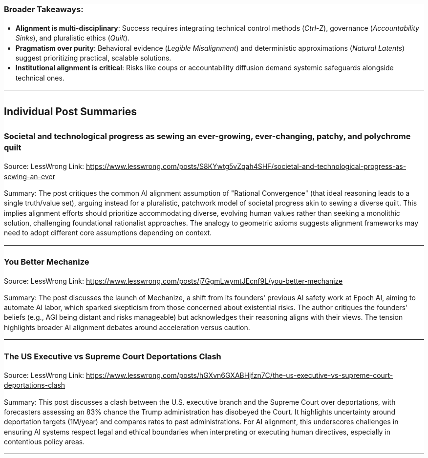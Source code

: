 ### Broader Takeaways:
- **Alignment is multi-disciplinary**: Success requires integrating technical control methods (*Ctrl-Z*), governance (*Accountability Sinks*), and pluralistic ethics (*Quilt*).
- **Pragmatism over purity**: Behavioral evidence (*Legible Misalignment*) and deterministic approximations (*Natural Latents*) suggest prioritizing practical, scalable solutions.
- **Institutional alignment is critical**: Risks like coups or accountability diffusion demand systemic safeguards alongside technical ones.

---

## Individual Post Summaries

### Societal and technological progress as sewing an ever-growing, ever-changing, patchy, and polychrome quilt
Source: LessWrong
Link: https://www.lesswrong.com/posts/S8KYwtg5vZqah4SHF/societal-and-technological-progress-as-sewing-an-ever

Summary: The post critiques the common AI alignment assumption of "Rational Convergence" (that ideal reasoning leads to a single truth/value set), arguing instead for a pluralistic, patchwork model of societal progress akin to sewing a diverse quilt. This implies alignment efforts should prioritize accommodating diverse, evolving human values rather than seeking a monolithic solution, challenging foundational rationalist approaches. The analogy to geometric axioms suggests alignment frameworks may need to adopt different core assumptions depending on context.

---

### You Better Mechanize
Source: LessWrong
Link: https://www.lesswrong.com/posts/j7GgmLwymtJEcnf9L/you-better-mechanize

Summary: The post discusses the launch of Mechanize, a shift from its founders' previous AI safety work at Epoch AI, aiming to automate AI labor, which sparked skepticism from those concerned about existential risks. The author critiques the founders' beliefs (e.g., AGI being distant and risks manageable) but acknowledges their reasoning aligns with their views. The tension highlights broader AI alignment debates around acceleration versus caution.

---

### The US Executive vs Supreme Court Deportations Clash
Source: LessWrong
Link: https://www.lesswrong.com/posts/hGXvn6GXABHjfzn7C/the-us-executive-vs-supreme-court-deportations-clash

Summary: This post discusses a clash between the U.S. executive branch and the Supreme Court over deportations, with forecasters assessing an 83% chance the Trump administration has disobeyed the Court. It highlights uncertainty around deportation targets (1M/year) and compares rates to past administrations. For AI alignment, this underscores challenges in ensuring AI systems respect legal and ethical boundaries when interpreting or executing human directives, especially in contentious policy areas.

---